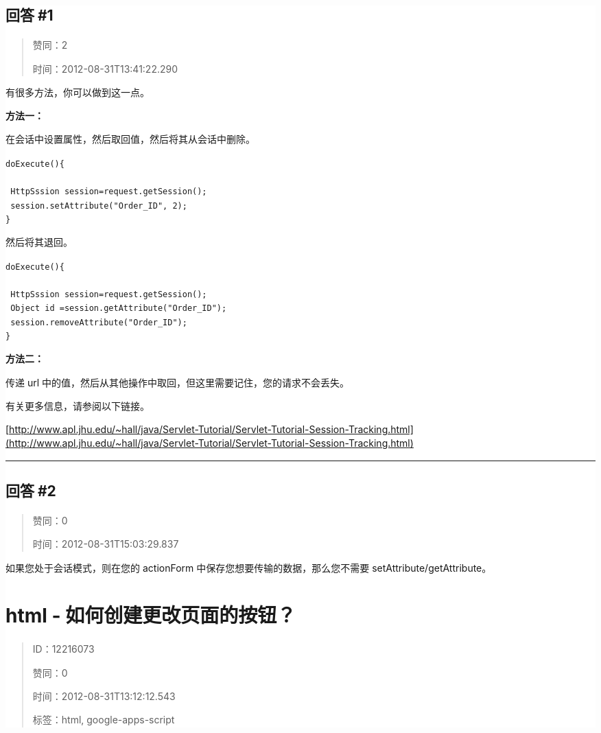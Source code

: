 ## 回答 #1

> 赞同：2
> 
> 时间：2012-08-31T13:41:22.290

有很多方法，你可以做到这一点。

**方法一：**

在会话中设置属性，然后取回值，然后将其从会话中删除。

```
doExecute(){

 HttpSssion session=request.getSession();
 session.setAttribute("Order_ID", 2);
} 
```

然后将其退回。

```
doExecute(){

 HttpSssion session=request.getSession();
 Object id =session.getAttribute("Order_ID");
 session.removeAttribute("Order_ID");
} 
```

**方法二：**

传递 url 中的值，然后从其他操作中取回，但这里需要记住，您的请求不会丢失。

有关更多信息，请参阅以下链接。

[http://www.apl.jhu.edu/~hall/java/Servlet-Tutorial/Servlet-Tutorial-Session-Tracking.html](http://www.apl.jhu.edu/~hall/java/Servlet-Tutorial/Servlet-Tutorial-Session-Tracking.html)

* * *

## 回答 #2

> 赞同：0
> 
> 时间：2012-08-31T15:03:29.837

如果您处于会话模式，则在您的 actionForm 中保存您想要传输的数据，那么您不需要 setAttribute/getAttribute。

# html - 如何创建更改页面的按钮？

> ID：12216073
> 
> 赞同：0
> 
> 时间：2012-08-31T13:12:12.543
> 
> 标签：html, google-apps-script

